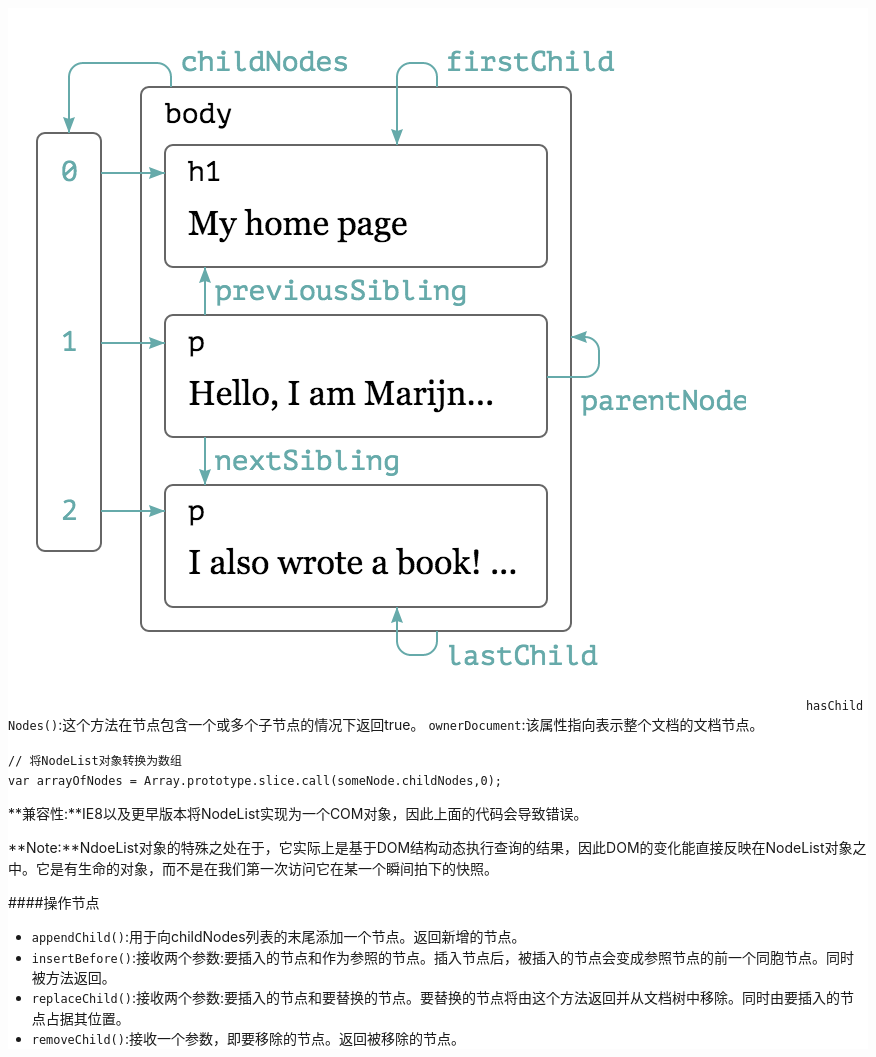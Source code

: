 ![](../img/DOM.png)
`hasChildNodes()`:这个方法在节点包含一个或多个子节点的情况下返回true。
`ownerDocument`:该属性指向表示整个文档的文档节点。

```
// 将NodeList对象转换为数组
var arrayOfNodes = Array.prototype.slice.call(someNode.childNodes,0);
```
**兼容性:**IE8以及更早版本将NodeList实现为一个COM对象，因此上面的代码会导致错误。

**Note:**NdoeList对象的特殊之处在于，它实际上是基于DOM结构动态执行查询的结果，因此DOM的变化能直接反映在NodeList对象之中。它是有生命的对象，而不是在我们第一次访问它在某一个瞬间拍下的快照。

####操作节点

+ `appendChild()`:用于向childNodes列表的末尾添加一个节点。返回新增的节点。
+ `insertBefore()`:接收两个参数:要插入的节点和作为参照的节点。插入节点后，被插入的节点会变成参照节点的前一个同胞节点。同时被方法返回。
+ `replaceChild()`:接收两个参数:要插入的节点和要替换的节点。要替换的节点将由这个方法返回并从文档树中移除。同时由要插入的节点占据其位置。
+ `removeChild()`:接收一个参数，即要移除的节点。返回被移除的节点。
